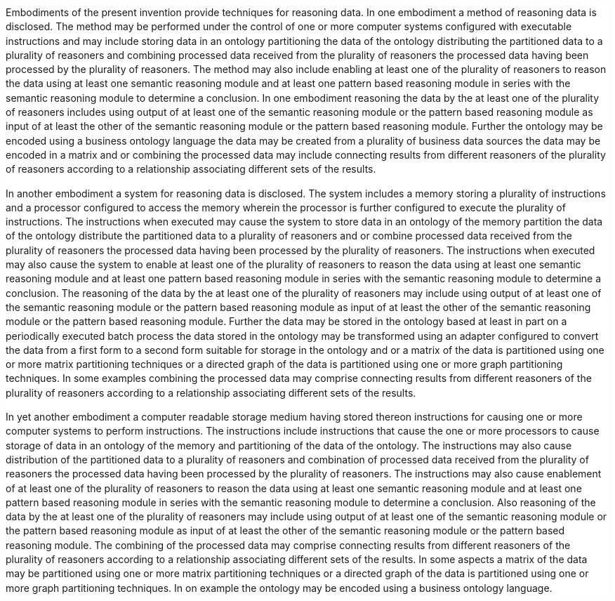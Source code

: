 Embodiments of the present invention provide techniques for reasoning data. In one embodiment a method of reasoning data is disclosed. The method may be performed under the control of one or more computer systems configured with executable instructions and may include storing data in an ontology partitioning the data of the ontology distributing the partitioned data to a plurality of reasoners and combining processed data received from the plurality of reasoners the processed data having been processed by the plurality of reasoners. The method may also include enabling at least one of the plurality of reasoners to reason the data using at least one semantic reasoning module and at least one pattern based reasoning module in series with the semantic reasoning module to determine a conclusion. In one embodiment reasoning the data by the at least one of the plurality of reasoners includes using output of at least one of the semantic reasoning module or the pattern based reasoning module as input of at least the other of the semantic reasoning module or the pattern based reasoning module. Further the ontology may be encoded using a business ontology language the data may be created from a plurality of business data sources the data may be encoded in a matrix and or combining the processed data may include connecting results from different reasoners of the plurality of reasoners according to a relationship associating different sets of the results.

In another embodiment a system for reasoning data is disclosed. The system includes a memory storing a plurality of instructions and a processor configured to access the memory wherein the processor is further configured to execute the plurality of instructions. The instructions when executed may cause the system to store data in an ontology of the memory partition the data of the ontology distribute the partitioned data to a plurality of reasoners and or combine processed data received from the plurality of reasoners the processed data having been processed by the plurality of reasoners. The instructions when executed may also cause the system to enable at least one of the plurality of reasoners to reason the data using at least one semantic reasoning module and at least one pattern based reasoning module in series with the semantic reasoning module to determine a conclusion. The reasoning of the data by the at least one of the plurality of reasoners may include using output of at least one of the semantic reasoning module or the pattern based reasoning module as input of at least the other of the semantic reasoning module or the pattern based reasoning module. Further the data may be stored in the ontology based at least in part on a periodically executed batch process the data stored in the ontology may be transformed using an adapter configured to convert the data from a first form to a second form suitable for storage in the ontology and or a matrix of the data is partitioned using one or more matrix partitioning techniques or a directed graph of the data is partitioned using one or more graph partitioning techniques. In some examples combining the processed data may comprise connecting results from different reasoners of the plurality of reasoners according to a relationship associating different sets of the results.

In yet another embodiment a computer readable storage medium having stored thereon instructions for causing one or more computer systems to perform instructions. The instructions include instructions that cause the one or more processors to cause storage of data in an ontology of the memory and partitioning of the data of the ontology. The instructions may also cause distribution of the partitioned data to a plurality of reasoners and combination of processed data received from the plurality of reasoners the processed data having been processed by the plurality of reasoners. The instructions may also cause enablement of at least one of the plurality of reasoners to reason the data using at least one semantic reasoning module and at least one pattern based reasoning module in series with the semantic reasoning module to determine a conclusion. Also reasoning of the data by the at least one of the plurality of reasoners may include using output of at least one of the semantic reasoning module or the pattern based reasoning module as input of at least the other of the semantic reasoning module or the pattern based reasoning module. The combining of the processed data may comprise connecting results from different reasoners of the plurality of reasoners according to a relationship associating different sets of the results. In some aspects a matrix of the data may be partitioned using one or more matrix partitioning techniques or a directed graph of the data is partitioned using one or more graph partitioning techniques. In on example the ontology may be encoded using a business ontology language.
